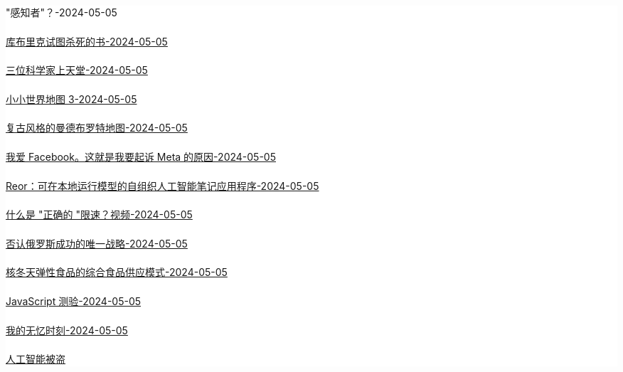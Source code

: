 "感知者"？-2024-05-05</a><br/><br/><a target=_blank rel=nofollow href="https://www.theguardian.com/film/2024/apr/21/stanley-kubrick-director-book-block-flaws-films-published" >库布里克试图杀死的书-2024-05-05</a><br/><br/><a target=_blank rel=nofollow href="https://breckyunits.com/aScientistGoesToHeaven.html" >三位科学家上天堂-2024-05-05</a><br/><br/><a target=_blank rel=nofollow href="https://tinyworldmap.com/3" >小小世界地图 3-2024-05-05</a><br/><br/><a target=_blank rel=nofollow href="https://www.mandelmap.com/" >复古风格的曼德布罗特地图-2024-05-05</a><br/><br/><a target=_blank rel=nofollow href="https://www.nytimes.com/2024/05/05/opinion/facebook-court-internet-meta.html" >我爱 Facebook。这就是我要起诉 Meta 的原因-2024-05-05</a><br/><br/><a target=_blank rel=nofollow href="https://www.reorproject.org/" >Reor：可在本地运行模型的自组织人工智能笔记应用程序-2024-05-05</a><br/><br/><a target=_blank rel=nofollow href="https://www.youtube.com/watch?v=JRbnBc-97Ps" >什么是 "正确的 "限速？视频-2024-05-05</a><br/><br/><a target=_blank rel=nofollow href="https://www.understandingwar.org/backgrounder/denying-russia%E2%80%99s-only-strategy-success" >否认俄罗斯成功的唯一战略-2024-05-05</a><br/><br/><a target=_blank rel=nofollow href="https://allfed.github.io/allfed-integrated-model/" >核冬天弹性食品的综合食品供应模式-2024-05-05</a><br/><br/><a target=_blank rel=nofollow href="https://javascriptquiz.com/" >JavaScript 测验-2024-05-05</a><br/><br/><a target=_blank rel=nofollow href="https://www.lesswrong.com/posts/bkr9BozFuh7ytiwbK/my-hour-of-memoryless-lucidity" >我的无忆时刻-2024-05-05</a><br/><br/><a target=_blank rel=nofollow href="https://www.youtube.com/watch?v=BQTXv5jm6s4" >人工智能被盗